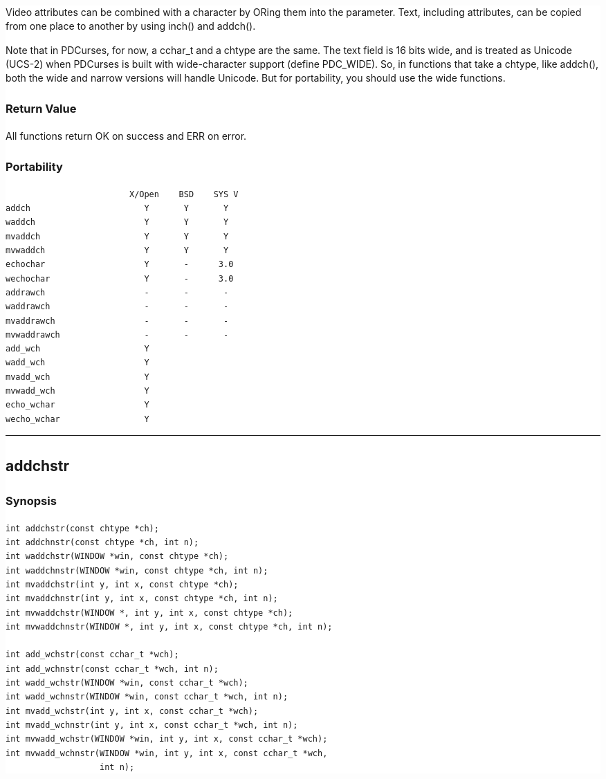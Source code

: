    Video attributes can be combined with a character by ORing them
   into the parameter. Text, including attributes, can be copied
   from one place to another by using inch() and addch().

   Note that in PDCurses, for now, a cchar_t and a chtype are the
   same. The text field is 16 bits wide, and is treated as Unicode
   (UCS-2) when PDCurses is built with wide-character support
   (define PDC_WIDE). So, in functions that take a chtype, like
   addch(), both the wide and narrow versions will handle Unicode.
   But for portability, you should use the wide functions.

### Return Value

   All functions return OK on success and ERR on error.

### Portability
                             X/Open    BSD    SYS V
    addch                       Y       Y       Y
    waddch                      Y       Y       Y
    mvaddch                     Y       Y       Y
    mvwaddch                    Y       Y       Y
    echochar                    Y       -      3.0
    wechochar                   Y       -      3.0
    addrawch                    -       -       -
    waddrawch                   -       -       -
    mvaddrawch                  -       -       -
    mvwaddrawch                 -       -       -
    add_wch                     Y
    wadd_wch                    Y
    mvadd_wch                   Y
    mvwadd_wch                  Y
    echo_wchar                  Y
    wecho_wchar                 Y



--------------------------------------------------------------------------


addchstr
--------

### Synopsis

    int addchstr(const chtype *ch);
    int addchnstr(const chtype *ch, int n);
    int waddchstr(WINDOW *win, const chtype *ch);
    int waddchnstr(WINDOW *win, const chtype *ch, int n);
    int mvaddchstr(int y, int x, const chtype *ch);
    int mvaddchnstr(int y, int x, const chtype *ch, int n);
    int mvwaddchstr(WINDOW *, int y, int x, const chtype *ch);
    int mvwaddchnstr(WINDOW *, int y, int x, const chtype *ch, int n);

    int add_wchstr(const cchar_t *wch);
    int add_wchnstr(const cchar_t *wch, int n);
    int wadd_wchstr(WINDOW *win, const cchar_t *wch);
    int wadd_wchnstr(WINDOW *win, const cchar_t *wch, int n);
    int mvadd_wchstr(int y, int x, const cchar_t *wch);
    int mvadd_wchnstr(int y, int x, const cchar_t *wch, int n);
    int mvwadd_wchstr(WINDOW *win, int y, int x, const cchar_t *wch);
    int mvwadd_wchnstr(WINDOW *win, int y, int x, const cchar_t *wch,
                       int n);
